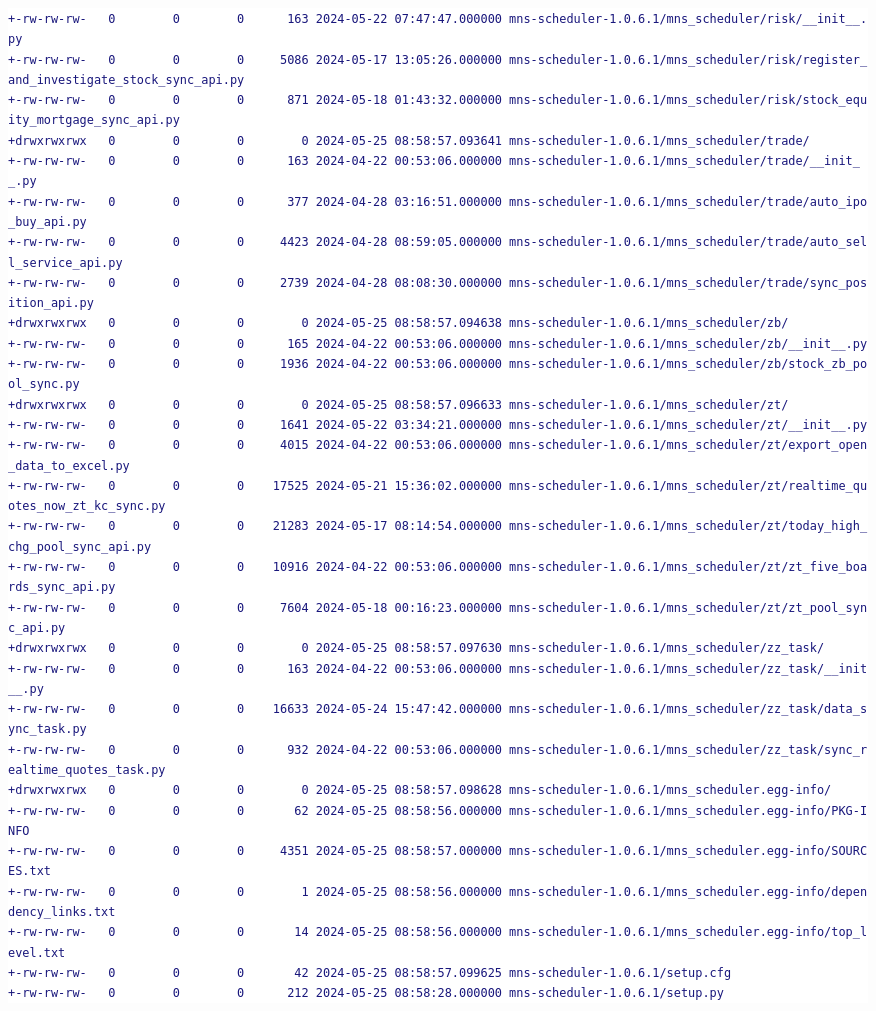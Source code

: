 ```diff
+-rw-rw-rw-   0        0        0      163 2024-05-22 07:47:47.000000 mns-scheduler-1.0.6.1/mns_scheduler/risk/__init__.py
+-rw-rw-rw-   0        0        0     5086 2024-05-17 13:05:26.000000 mns-scheduler-1.0.6.1/mns_scheduler/risk/register_and_investigate_stock_sync_api.py
+-rw-rw-rw-   0        0        0      871 2024-05-18 01:43:32.000000 mns-scheduler-1.0.6.1/mns_scheduler/risk/stock_equity_mortgage_sync_api.py
+drwxrwxrwx   0        0        0        0 2024-05-25 08:58:57.093641 mns-scheduler-1.0.6.1/mns_scheduler/trade/
+-rw-rw-rw-   0        0        0      163 2024-04-22 00:53:06.000000 mns-scheduler-1.0.6.1/mns_scheduler/trade/__init__.py
+-rw-rw-rw-   0        0        0      377 2024-04-28 03:16:51.000000 mns-scheduler-1.0.6.1/mns_scheduler/trade/auto_ipo_buy_api.py
+-rw-rw-rw-   0        0        0     4423 2024-04-28 08:59:05.000000 mns-scheduler-1.0.6.1/mns_scheduler/trade/auto_sell_service_api.py
+-rw-rw-rw-   0        0        0     2739 2024-04-28 08:08:30.000000 mns-scheduler-1.0.6.1/mns_scheduler/trade/sync_position_api.py
+drwxrwxrwx   0        0        0        0 2024-05-25 08:58:57.094638 mns-scheduler-1.0.6.1/mns_scheduler/zb/
+-rw-rw-rw-   0        0        0      165 2024-04-22 00:53:06.000000 mns-scheduler-1.0.6.1/mns_scheduler/zb/__init__.py
+-rw-rw-rw-   0        0        0     1936 2024-04-22 00:53:06.000000 mns-scheduler-1.0.6.1/mns_scheduler/zb/stock_zb_pool_sync.py
+drwxrwxrwx   0        0        0        0 2024-05-25 08:58:57.096633 mns-scheduler-1.0.6.1/mns_scheduler/zt/
+-rw-rw-rw-   0        0        0     1641 2024-05-22 03:34:21.000000 mns-scheduler-1.0.6.1/mns_scheduler/zt/__init__.py
+-rw-rw-rw-   0        0        0     4015 2024-04-22 00:53:06.000000 mns-scheduler-1.0.6.1/mns_scheduler/zt/export_open_data_to_excel.py
+-rw-rw-rw-   0        0        0    17525 2024-05-21 15:36:02.000000 mns-scheduler-1.0.6.1/mns_scheduler/zt/realtime_quotes_now_zt_kc_sync.py
+-rw-rw-rw-   0        0        0    21283 2024-05-17 08:14:54.000000 mns-scheduler-1.0.6.1/mns_scheduler/zt/today_high_chg_pool_sync_api.py
+-rw-rw-rw-   0        0        0    10916 2024-04-22 00:53:06.000000 mns-scheduler-1.0.6.1/mns_scheduler/zt/zt_five_boards_sync_api.py
+-rw-rw-rw-   0        0        0     7604 2024-05-18 00:16:23.000000 mns-scheduler-1.0.6.1/mns_scheduler/zt/zt_pool_sync_api.py
+drwxrwxrwx   0        0        0        0 2024-05-25 08:58:57.097630 mns-scheduler-1.0.6.1/mns_scheduler/zz_task/
+-rw-rw-rw-   0        0        0      163 2024-04-22 00:53:06.000000 mns-scheduler-1.0.6.1/mns_scheduler/zz_task/__init__.py
+-rw-rw-rw-   0        0        0    16633 2024-05-24 15:47:42.000000 mns-scheduler-1.0.6.1/mns_scheduler/zz_task/data_sync_task.py
+-rw-rw-rw-   0        0        0      932 2024-04-22 00:53:06.000000 mns-scheduler-1.0.6.1/mns_scheduler/zz_task/sync_realtime_quotes_task.py
+drwxrwxrwx   0        0        0        0 2024-05-25 08:58:57.098628 mns-scheduler-1.0.6.1/mns_scheduler.egg-info/
+-rw-rw-rw-   0        0        0       62 2024-05-25 08:58:56.000000 mns-scheduler-1.0.6.1/mns_scheduler.egg-info/PKG-INFO
+-rw-rw-rw-   0        0        0     4351 2024-05-25 08:58:57.000000 mns-scheduler-1.0.6.1/mns_scheduler.egg-info/SOURCES.txt
+-rw-rw-rw-   0        0        0        1 2024-05-25 08:58:56.000000 mns-scheduler-1.0.6.1/mns_scheduler.egg-info/dependency_links.txt
+-rw-rw-rw-   0        0        0       14 2024-05-25 08:58:56.000000 mns-scheduler-1.0.6.1/mns_scheduler.egg-info/top_level.txt
+-rw-rw-rw-   0        0        0       42 2024-05-25 08:58:57.099625 mns-scheduler-1.0.6.1/setup.cfg
+-rw-rw-rw-   0        0        0      212 2024-05-25 08:58:28.000000 mns-scheduler-1.0.6.1/setup.py
```
